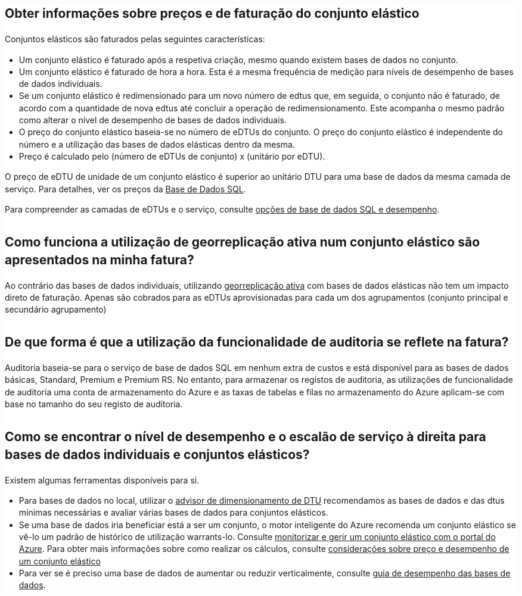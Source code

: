 ## <a name="elastic-pool-billing-and-pricing-information"></a>Obter informações sobre preços e de faturação do conjunto elástico
Conjuntos elásticos são faturados pelas seguintes características:

* Um conjunto elástico é faturado após a respetiva criação, mesmo quando existem bases de dados no conjunto.
* Um conjunto elástico é faturado de hora a hora. Esta é a mesma frequência de medição para níveis de desempenho de bases de dados individuais.
* Se um conjunto elástico é redimensionado para um novo número de edtus que, em seguida, o conjunto não é faturado, de acordo com a quantidade de nova edtus até concluir a operação de redimensionamento. Este acompanha o mesmo padrão como alterar o nível de desempenho de bases de dados individuais.
* O preço do conjunto elástico baseia-se no número de eDTUs do conjunto. O preço do conjunto elástico é independente do número e a utilização das bases de dados elásticas dentro da mesma.
* Preço é calculado pelo (número de eDTUs de conjunto) x (unitário por eDTU).

O preço de eDTU de unidade de um conjunto elástico é superior ao unitário DTU para uma base de dados da mesma camada de serviço. Para detalhes, ver os preços da [Base de Dados SQL](https://azure.microsoft.com/pricing/details/sql-database/). 

Para compreender as camadas de eDTUs e o serviço, consulte [opções de base de dados SQL e desempenho](sql-database-service-tiers.md).

## <a name="how-does-the-use-of-active-geo-replication-in-an-elastic-pool-show-up-on-my-bill"></a>Como funciona a utilização de georreplicação ativa num conjunto elástico são apresentados na minha fatura?
Ao contrário das bases de dados individuais, utilizando [georreplicação ativa](sql-database-geo-replication-overview.md) com bases de dados elásticas não tem um impacto direto de faturação.  Apenas são cobrados para as eDTUs aprovisionadas para cada um dos agrupamentos (conjunto principal e secundário agrupamento)

## <a name="how-does-the-use-of-the-auditing-feature-impact-my-bill"></a>De que forma é que a utilização da funcionalidade de auditoria se reflete na fatura?
Auditoria baseia-se para o serviço de base de dados SQL em nenhum extra de custos e está disponível para as bases de dados básicas, Standard, Premium e Premium RS. No entanto, para armazenar os registos de auditoria, as utilizações de funcionalidade de auditoria uma conta de armazenamento do Azure e as taxas de tabelas e filas no armazenamento do Azure aplicam-se com base no tamanho do seu registo de auditoria.

## <a name="how-do-i-find-the-right-service-tier-and-performance-level-for-single-databases-and-elastic-pools"></a>Como se encontrar o nível de desempenho e o escalão de serviço à direita para bases de dados individuais e conjuntos elásticos?
Existem algumas ferramentas disponíveis para si. 

* Para bases de dados no local, utilizar o [advisor de dimensionamento de DTU](http://dtucalculator.azurewebsites.net/) recomendamos as bases de dados e das dtus mínimas necessárias e avaliar várias bases de dados para conjuntos elásticos.
* Se uma base de dados iria beneficiar está a ser um conjunto, o motor inteligente do Azure recomenda um conjunto elástico se vê-lo um padrão de histórico de utilização warrants-lo. Consulte [monitorizar e gerir um conjunto elástico com o portal do Azure](sql-database-elastic-pool-manage-portal.md). Para obter mais informações sobre como realizar os cálculos, consulte [considerações sobre preço e desempenho de um conjunto elástico](sql-database-elastic-pool.md)
* Para ver se é preciso uma base de dados de aumentar ou reduzir verticalmente, consulte [guia de desempenho das bases de dados](sql-database-performance-guidance.md).
